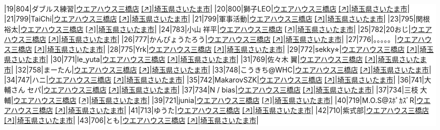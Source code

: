 |19|804|<span class="rank-name-pd">ダブルス練習</span>|<a href="/darts/rank/shops/55444.html">ウエアハウス三橋店</a> <a href="https://vs.phoenixdarts.com/jp/shop/shopDetailInfo/s_55444?s_seq=55444">[↗]</a>|<a href="/darts/rank/埼玉県/さいたま市">埼玉県さいたま市</a>|
|20|800|<span class="rank-name-pd">獅子LEO</span>|<a href="/darts/rank/shops/55444.html">ウエアハウス三橋店</a> <a href="https://vs.phoenixdarts.com/jp/shop/shopDetailInfo/s_55444?s_seq=55444">[↗]</a>|<a href="/darts/rank/埼玉県/さいたま市">埼玉県さいたま市</a>|
|21|799|<span class="rank-name-pd">TaiChi</span>|<a href="/darts/rank/shops/55444.html">ウエアハウス三橋店</a> <a href="https://vs.phoenixdarts.com/jp/shop/shopDetailInfo/s_55444?s_seq=55444">[↗]</a>|<a href="/darts/rank/埼玉県/さいたま市">埼玉県さいたま市</a>|
|21|799|<span class="rank-name-pd">軍事活動</span>|<a href="/darts/rank/shops/55444.html">ウエアハウス三橋店</a> <a href="https://vs.phoenixdarts.com/jp/shop/shopDetailInfo/s_55444?s_seq=55444">[↗]</a>|<a href="/darts/rank/埼玉県/さいたま市">埼玉県さいたま市</a>|
|23|795|<span class="rank-name-pd">関根 裕太</span>|<a href="/darts/rank/shops/55444.html">ウエアハウス三橋店</a> <a href="https://vs.phoenixdarts.com/jp/shop/shopDetailInfo/s_55444?s_seq=55444">[↗]</a>|<a href="/darts/rank/埼玉県/さいたま市">埼玉県さいたま市</a>|
|24|783|<span class="rank-name-pd">小山 祥平</span>|<a href="/darts/rank/shops/55444.html">ウエアハウス三橋店</a> <a href="https://vs.phoenixdarts.com/jp/shop/shopDetailInfo/s_55444?s_seq=55444">[↗]</a>|<a href="/darts/rank/埼玉県/さいたま市">埼玉県さいたま市</a>|
|25|782|<span class="rank-name-pd">20おじ</span>|<a href="/darts/rank/shops/55444.html">ウエアハウス三橋店</a> <a href="https://vs.phoenixdarts.com/jp/shop/shopDetailInfo/s_55444?s_seq=55444">[↗]</a>|<a href="/darts/rank/埼玉県/さいたま市">埼玉県さいたま市</a>|
|26|777|<span class="rank-name-pd">かんぴょうたろう</span>|<a href="/darts/rank/shops/55444.html">ウエアハウス三橋店</a> <a href="https://vs.phoenixdarts.com/jp/shop/shopDetailInfo/s_55444?s_seq=55444">[↗]</a>|<a href="/darts/rank/埼玉県/さいたま市">埼玉県さいたま市</a>|
|27|776|<span class="rank-name-pd">。。。。。</span>|<a href="/darts/rank/shops/55444.html">ウエアハウス三橋店</a> <a href="https://vs.phoenixdarts.com/jp/shop/shopDetailInfo/s_55444?s_seq=55444">[↗]</a>|<a href="/darts/rank/埼玉県/さいたま市">埼玉県さいたま市</a>|
|28|775|<span class="rank-name-pd">Yrk</span>|<a href="/darts/rank/shops/55444.html">ウエアハウス三橋店</a> <a href="https://vs.phoenixdarts.com/jp/shop/shopDetailInfo/s_55444?s_seq=55444">[↗]</a>|<a href="/darts/rank/埼玉県/さいたま市">埼玉県さいたま市</a>|
|29|772|<span class="rank-name-pd">sekky⭐︎</span>|<a href="/darts/rank/shops/55444.html">ウエアハウス三橋店</a> <a href="https://vs.phoenixdarts.com/jp/shop/shopDetailInfo/s_55444?s_seq=55444">[↗]</a>|<a href="/darts/rank/埼玉県/さいたま市">埼玉県さいたま市</a>|
|30|771|<span class="rank-name-pd">le_yuta</span>|<a href="/darts/rank/shops/55444.html">ウエアハウス三橋店</a> <a href="https://vs.phoenixdarts.com/jp/shop/shopDetailInfo/s_55444?s_seq=55444">[↗]</a>|<a href="/darts/rank/埼玉県/さいたま市">埼玉県さいたま市</a>|
|31|769|<span class="rank-name-pd"><span class="pro-icon-pd"></span>佐々木 翼</span>|<a href="/darts/rank/shops/55444.html">ウエアハウス三橋店</a> <a href="https://vs.phoenixdarts.com/jp/shop/shopDetailInfo/s_55444?s_seq=55444">[↗]</a>|<a href="/darts/rank/埼玉県/さいたま市">埼玉県さいたま市</a>|
|32|758|<span class="rank-name-pd">まーたん</span>|<a href="/darts/rank/shops/55444.html">ウエアハウス三橋店</a> <a href="https://vs.phoenixdarts.com/jp/shop/shopDetailInfo/s_55444?s_seq=55444">[↗]</a>|<a href="/darts/rank/埼玉県/さいたま市">埼玉県さいたま市</a>|
|33|748|<span class="rank-name-pd">こうきち@WHC</span>|<a href="/darts/rank/shops/55444.html">ウエアハウス三橋店</a> <a href="https://vs.phoenixdarts.com/jp/shop/shopDetailInfo/s_55444?s_seq=55444">[↗]</a>|<a href="/darts/rank/埼玉県/さいたま市">埼玉県さいたま市</a>|
|34|747|<span class="rank-name-pd">ハニ</span>|<a href="/darts/rank/shops/55444.html">ウエアハウス三橋店</a> <a href="https://vs.phoenixdarts.com/jp/shop/shopDetailInfo/s_55444?s_seq=55444">[↗]</a>|<a href="/darts/rank/埼玉県/さいたま市">埼玉県さいたま市</a>|
|35|742|<span class="rank-name-pd">MakarovSZK</span>|<a href="/darts/rank/shops/55444.html">ウエアハウス三橋店</a> <a href="https://vs.phoenixdarts.com/jp/shop/shopDetailInfo/s_55444?s_seq=55444">[↗]</a>|<a href="/darts/rank/埼玉県/さいたま市">埼玉県さいたま市</a>|
|36|741|<span class="rank-name-pd">大輔さん セパ</span>|<a href="/darts/rank/shops/55444.html">ウエアハウス三橋店</a> <a href="https://vs.phoenixdarts.com/jp/shop/shopDetailInfo/s_55444?s_seq=55444">[↗]</a>|<a href="/darts/rank/埼玉県/さいたま市">埼玉県さいたま市</a>|
|37|734|<span class="rank-name-pd">N / bias</span>|<a href="/darts/rank/shops/55444.html">ウエアハウス三橋店</a> <a href="https://vs.phoenixdarts.com/jp/shop/shopDetailInfo/s_55444?s_seq=55444">[↗]</a>|<a href="/darts/rank/埼玉県/さいたま市">埼玉県さいたま市</a>|
|37|734|<span class="rank-name-pd">三枝 大輔</span>|<a href="/darts/rank/shops/55444.html">ウエアハウス三橋店</a> <a href="https://vs.phoenixdarts.com/jp/shop/shopDetailInfo/s_55444?s_seq=55444">[↗]</a>|<a href="/darts/rank/埼玉県/さいたま市">埼玉県さいたま市</a>|
|39|721|<span class="rank-name-pd">junia</span>|<a href="/darts/rank/shops/55444.html">ウエアハウス三橋店</a> <a href="https://vs.phoenixdarts.com/jp/shop/shopDetailInfo/s_55444?s_seq=55444">[↗]</a>|<a href="/darts/rank/埼玉県/さいたま市">埼玉県さいたま市</a>|
|40|719|<span class="rank-name-pd">M.O.S@ｽﾎﾟｶｽﾞR</span>|<a href="/darts/rank/shops/55444.html">ウエアハウス三橋店</a> <a href="https://vs.phoenixdarts.com/jp/shop/shopDetailInfo/s_55444?s_seq=55444">[↗]</a>|<a href="/darts/rank/埼玉県/さいたま市">埼玉県さいたま市</a>|
|41|713|<span class="rank-name-pd">ゆうた</span>|<a href="/darts/rank/shops/55444.html">ウエアハウス三橋店</a> <a href="https://vs.phoenixdarts.com/jp/shop/shopDetailInfo/s_55444?s_seq=55444">[↗]</a>|<a href="/darts/rank/埼玉県/さいたま市">埼玉県さいたま市</a>|
|42|710|<span class="rank-name-pd">紫式部</span>|<a href="/darts/rank/shops/55444.html">ウエアハウス三橋店</a> <a href="https://vs.phoenixdarts.com/jp/shop/shopDetailInfo/s_55444?s_seq=55444">[↗]</a>|<a href="/darts/rank/埼玉県/さいたま市">埼玉県さいたま市</a>|
|43|706|<span class="rank-name-pd">とも</span>|<a href="/darts/rank/shops/55444.html">ウエアハウス三橋店</a> <a href="https://vs.phoenixdarts.com/jp/shop/shopDetailInfo/s_55444?s_seq=55444">[↗]</a>|<a href="/darts/rank/埼玉県/さいたま市">埼玉県さいたま市</a>|